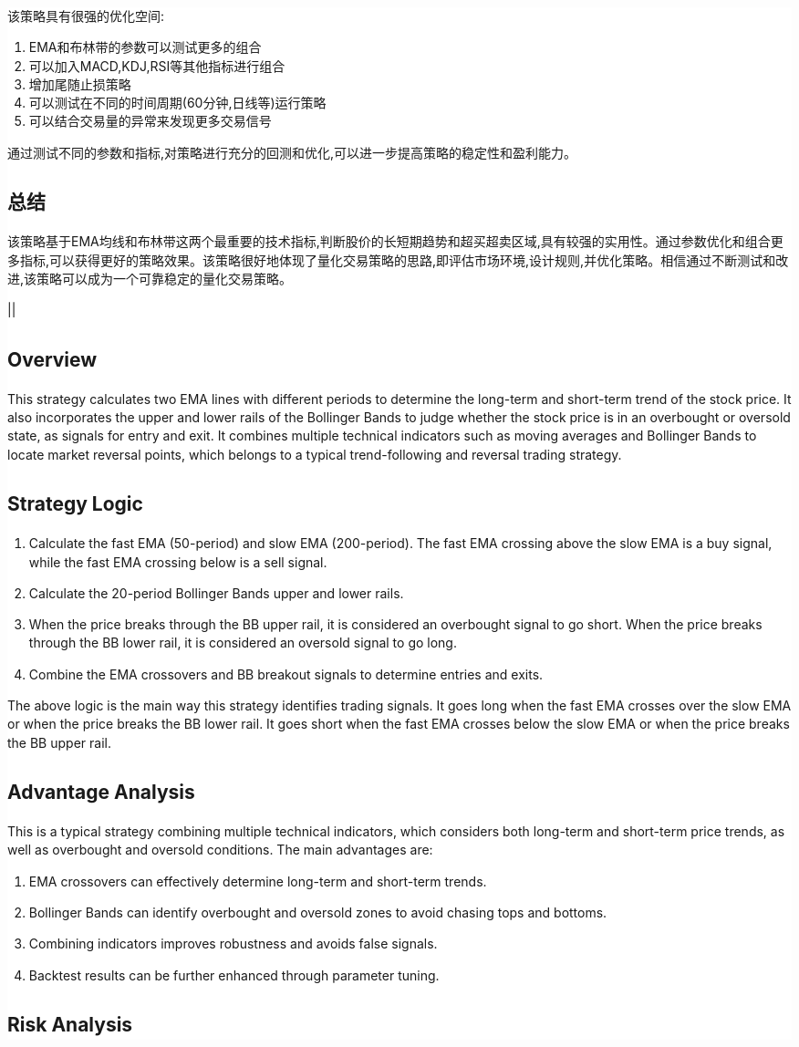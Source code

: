 该策略具有很强的优化空间:
  
1. EMA和布林带的参数可以测试更多的组合
2. 可以加入MACD,KDJ,RSI等其他指标进行组合
3. 增加尾随止损策略
4. 可以测试在不同的时间周期(60分钟,日线等)运行策略
5. 可以结合交易量的异常来发现更多交易信号

通过测试不同的参数和指标,对策略进行充分的回测和优化,可以进一步提高策略的稳定性和盈利能力。

## 总结
该策略基于EMA均线和布林带这两个最重要的技术指标,判断股价的长短期趋势和超买超卖区域,具有较强的实用性。通过参数优化和组合更多指标,可以获得更好的策略效果。该策略很好地体现了量化交易策略的思路,即评估市场环境,设计规则,并优化策略。相信通过不断测试和改进,该策略可以成为一个可靠稳定的量化交易策略。

||

## Overview

This strategy calculates two EMA lines with different periods to determine the long-term and short-term trend of the stock price. It also incorporates the upper and lower rails of the Bollinger Bands to judge whether the stock price is in an overbought or oversold state, as signals for entry and exit. It combines multiple technical indicators such as moving averages and Bollinger Bands to locate market reversal points, which belongs to a typical trend-following and reversal trading strategy.  

## Strategy Logic   

1. Calculate the fast EMA (50-period) and slow EMA (200-period). The fast EMA crossing above the slow EMA is a buy signal, while the fast EMA crossing below is a sell signal.

2. Calculate the 20-period Bollinger Bands upper and lower rails.  

3. When the price breaks through the BB upper rail, it is considered an overbought signal to go short. When the price breaks through the BB lower rail, it is considered an oversold signal to go long.

4. Combine the EMA crossovers and BB breakout signals to determine entries and exits.

The above logic is the main way this strategy identifies trading signals. It goes long when the fast EMA crosses over the slow EMA or when the price breaks the BB lower rail. It goes short when the fast EMA crosses below the slow EMA or when the price breaks the BB upper rail.   

## Advantage Analysis

This is a typical strategy combining multiple technical indicators, which considers both long-term and short-term price trends, as well as overbought and oversold conditions. The main advantages are:  

1. EMA crossovers can effectively determine long-term and short-term trends.

2. Bollinger Bands can identify overbought and oversold zones to avoid chasing tops and bottoms.  

3. Combining indicators improves robustness and avoids false signals. 

4. Backtest results can be further enhanced through parameter tuning.

## Risk Analysis   
